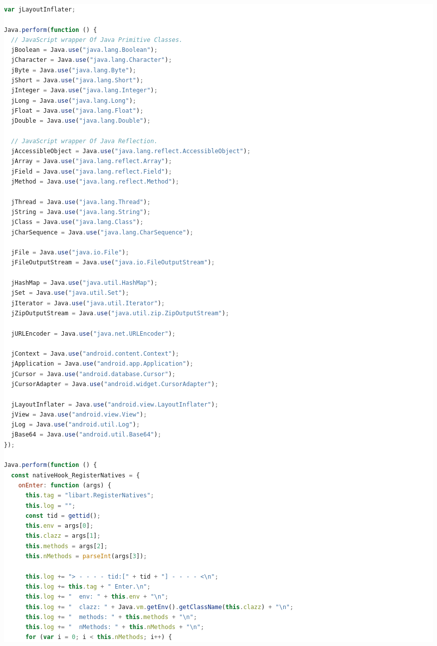 ```javascript
var jLayoutInflater;

Java.perform(function () {
  // JavaScript wrapper Of Java Primitive Classes.
  jBoolean = Java.use("java.lang.Boolean");
  jCharacter = Java.use("java.lang.Character");
  jByte = Java.use("java.lang.Byte");
  jShort = Java.use("java.lang.Short");
  jInteger = Java.use("java.lang.Integer");
  jLong = Java.use("java.lang.Long");
  jFloat = Java.use("java.lang.Float");
  jDouble = Java.use("java.lang.Double");

  // JavaScript wrapper Of Java Reflection.
  jAccessibleObject = Java.use("java.lang.reflect.AccessibleObject");
  jArray = Java.use("java.lang.reflect.Array");
  jField = Java.use("java.lang.reflect.Field");
  jMethod = Java.use("java.lang.reflect.Method");

  jThread = Java.use("java.lang.Thread");
  jString = Java.use("java.lang.String");
  jClass = Java.use("java.lang.Class");
  jCharSequence = Java.use("java.lang.CharSequence");

  jFile = Java.use("java.io.File");
  jFileOutputStream = Java.use("java.io.FileOutputStream");

  jHashMap = Java.use("java.util.HashMap");
  jSet = Java.use("java.util.Set");
  jIterator = Java.use("java.util.Iterator");
  jZipOutputStream = Java.use("java.util.zip.ZipOutputStream");

  jURLEncoder = Java.use("java.net.URLEncoder");

  jContext = Java.use("android.content.Context");
  jApplication = Java.use("android.app.Application");
  jCursor = Java.use("android.database.Cursor");
  jCursorAdapter = Java.use("android.widget.CursorAdapter");

  jLayoutInflater = Java.use("android.view.LayoutInflater");
  jView = Java.use("android.view.View");
  jLog = Java.use("android.util.Log");
  jBase64 = Java.use("android.util.Base64");
});

Java.perform(function () {
  const nativeHook_RegisterNatives = {
    onEnter: function (args) {
      this.tag = "libart.RegisterNatives";
      this.log = "";
      const tid = gettid();
      this.env = args[0];
      this.clazz = args[1];
      this.methods = args[2];
      this.nMethods = parseInt(args[3]);

      this.log += "> - - - - tid:[" + tid + "] - - - - <\n";
      this.log += this.tag + " Enter.\n";
      this.log += "  env: " + this.env + "\n";
      this.log += "  clazz: " + Java.vm.getEnv().getClassName(this.clazz) + "\n";
      this.log += "  methods: " + this.methods + "\n";
      this.log += "  nMethods: " + this.nMethods + "\n";
      for (var i = 0; i < this.nMethods; i++) {
```